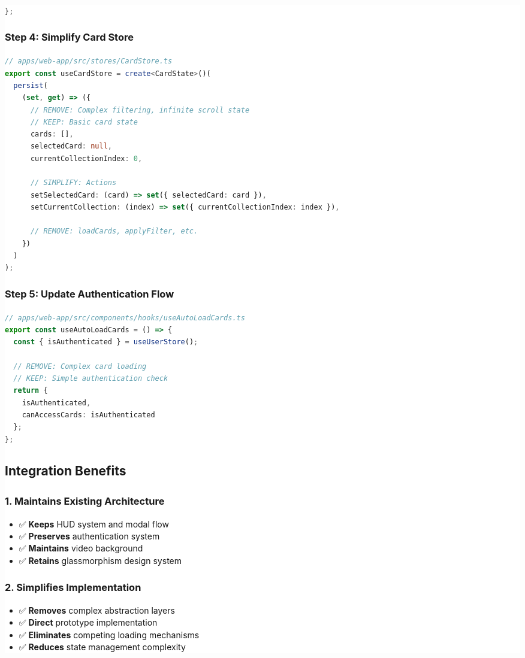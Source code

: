 ```typescript
};
```

### **Step 4: Simplify Card Store**
```typescript
// apps/web-app/src/stores/CardStore.ts
export const useCardStore = create<CardState>()(
  persist(
    (set, get) => ({
      // REMOVE: Complex filtering, infinite scroll state
      // KEEP: Basic card state
      cards: [],
      selectedCard: null,
      currentCollectionIndex: 0,
      
      // SIMPLIFY: Actions
      setSelectedCard: (card) => set({ selectedCard: card }),
      setCurrentCollection: (index) => set({ currentCollectionIndex: index }),
      
      // REMOVE: loadCards, applyFilter, etc.
    })
  )
);
```

### **Step 5: Update Authentication Flow**
```typescript
// apps/web-app/src/components/hooks/useAutoLoadCards.ts
export const useAutoLoadCards = () => {
  const { isAuthenticated } = useUserStore();
  
  // REMOVE: Complex card loading
  // KEEP: Simple authentication check
  return {
    isAuthenticated,
    canAccessCards: isAuthenticated
  };
};
```

## **Integration Benefits**

### **1. Maintains Existing Architecture**
- ✅ **Keeps** HUD system and modal flow
- ✅ **Preserves** authentication system
- ✅ **Maintains** video background
- ✅ **Retains** glassmorphism design system

### **2. Simplifies Implementation**
- ✅ **Removes** complex abstraction layers
- ✅ **Direct** prototype implementation
- ✅ **Eliminates** competing loading mechanisms
- ✅ **Reduces** state management complexity
